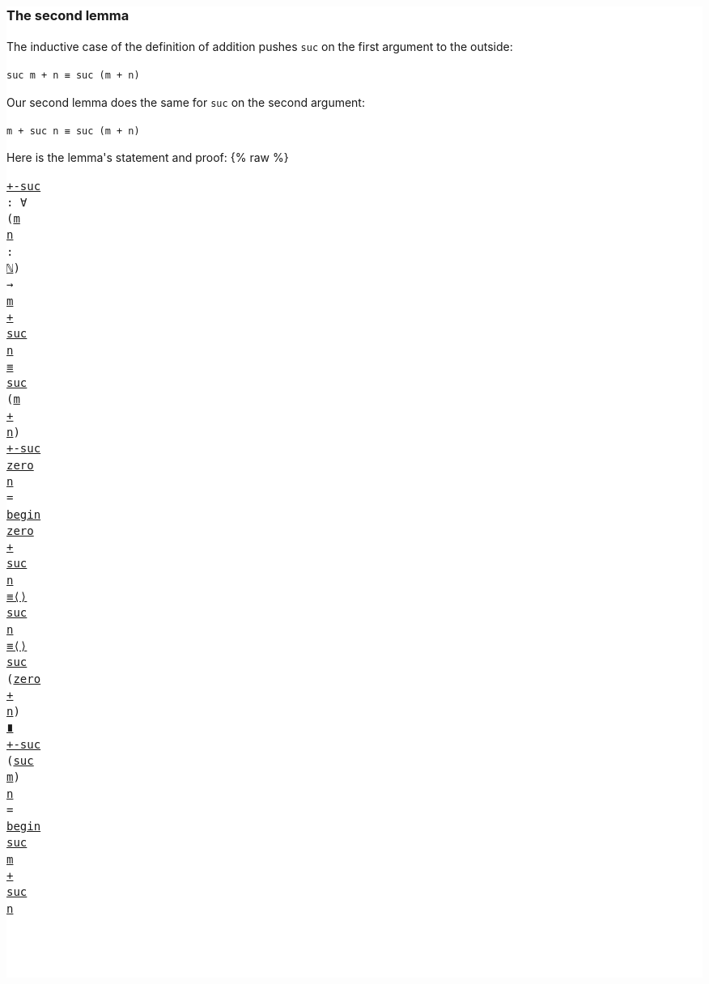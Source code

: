 ### The second lemma

The inductive case of the definition of addition pushes `suc` on the
first argument to the outside:

    suc m + n ≡ suc (m + n)

Our second lemma does the same for `suc` on the second argument:

    m + suc n ≡ suc (m + n)

Here is the lemma's statement and proof:
{% raw %}<pre class="Agda"><a id="+-suc"></a><a id="14585" href="plfa.https://agda.github.io/agda-stdlib/v1.1/Induction.html#14585" class="Function">+-suc</a> <a id="14591" class="Symbol">:</a> <a id="14593" class="Symbol">∀</a> <a id="14595" class="Symbol">(</a><a id="14596" href="plfa.https://agda.github.io/agda-stdlib/v1.1/Induction.html#14596" class="Bound">m</a> <a id="14598" href="plfa.https://agda.github.io/agda-stdlib/v1.1/Induction.html#14598" class="Bound">n</a> <a id="14600" class="Symbol">:</a> <a id="14602" href="Agda.Builtin.Nat.html#165" class="Datatype">ℕ</a><a id="14603" class="Symbol">)</a> <a id="14605" class="Symbol">→</a> <a id="14607" href="plfa.https://agda.github.io/agda-stdlib/v1.1/Induction.html#14596" class="Bound">m</a> <a id="14609" href="Agda.Builtin.Nat.html#298" class="Primitive Operator">+</a> <a id="14611" href="Agda.Builtin.Nat.html#196" class="InductiveConstructor">suc</a> <a id="14615" href="plfa.https://agda.github.io/agda-stdlib/v1.1/Induction.html#14598" class="Bound">n</a> <a id="14617" href="Agda.Builtin.Equality.html#125" class="Datatype Operator">≡</a> <a id="14619" href="Agda.Builtin.Nat.html#196" class="InductiveConstructor">suc</a> <a id="14623" class="Symbol">(</a><a id="14624" href="plfa.https://agda.github.io/agda-stdlib/v1.1/Induction.html#14596" class="Bound">m</a> <a id="14626" href="Agda.Builtin.Nat.html#298" class="Primitive Operator">+</a> <a id="14628" href="plfa.https://agda.github.io/agda-stdlib/v1.1/Induction.html#14598" class="Bound">n</a><a id="14629" class="Symbol">)</a>
<a id="14631" href="plfa.https://agda.github.io/agda-stdlib/v1.1/Induction.html#14585" class="Function">+-suc</a> <a id="14637" href="Agda.Builtin.Nat.html#183" class="InductiveConstructor">zero</a> <a id="14642" href="plfa.https://agda.github.io/agda-stdlib/v1.1/Induction.html#14642" class="Bound">n</a> <a id="14644" class="Symbol">=</a>
  <a id="14648" href="https://agda.github.io/agda-stdlib/v1.1/Relation.Binary.PropositionalEquality.Core.html#2597" class="Function Operator">begin</a>
    <a id="14658" href="Agda.Builtin.Nat.html#183" class="InductiveConstructor">zero</a> <a id="14663" href="Agda.Builtin.Nat.html#298" class="Primitive Operator">+</a> <a id="14665" href="Agda.Builtin.Nat.html#196" class="InductiveConstructor">suc</a> <a id="14669" href="plfa.https://agda.github.io/agda-stdlib/v1.1/Induction.html#14642" class="Bound">n</a>
  <a id="14673" href="https://agda.github.io/agda-stdlib/v1.1/Relation.Binary.PropositionalEquality.Core.html#2655" class="Function Operator">≡⟨⟩</a>
    <a id="14681" href="Agda.Builtin.Nat.html#196" class="InductiveConstructor">suc</a> <a id="14685" href="plfa.https://agda.github.io/agda-stdlib/v1.1/Induction.html#14642" class="Bound">n</a>
  <a id="14689" href="https://agda.github.io/agda-stdlib/v1.1/Relation.Binary.PropositionalEquality.Core.html#2655" class="Function Operator">≡⟨⟩</a>
    <a id="14697" href="Agda.Builtin.Nat.html#196" class="InductiveConstructor">suc</a> <a id="14701" class="Symbol">(</a><a id="14702" href="Agda.Builtin.Nat.html#183" class="InductiveConstructor">zero</a> <a id="14707" href="Agda.Builtin.Nat.html#298" class="Primitive Operator">+</a> <a id="14709" href="plfa.https://agda.github.io/agda-stdlib/v1.1/Induction.html#14642" class="Bound">n</a><a id="14710" class="Symbol">)</a>
  <a id="14714" href="https://agda.github.io/agda-stdlib/v1.1/Relation.Binary.PropositionalEquality.Core.html#2892" class="Function Operator">∎</a>
<a id="14716" href="plfa.https://agda.github.io/agda-stdlib/v1.1/Induction.html#14585" class="Function">+-suc</a> <a id="14722" class="Symbol">(</a><a id="14723" href="Agda.Builtin.Nat.html#196" class="InductiveConstructor">suc</a> <a id="14727" href="plfa.https://agda.github.io/agda-stdlib/v1.1/Induction.html#14727" class="Bound">m</a><a id="14728" class="Symbol">)</a> <a id="14730" href="plfa.https://agda.github.io/agda-stdlib/v1.1/Induction.html#14730" class="Bound">n</a> <a id="14732" class="Symbol">=</a>
  <a id="14736" href="https://agda.github.io/agda-stdlib/v1.1/Relation.Binary.PropositionalEquality.Core.html#2597" class="Function Operator">begin</a>
    <a id="14746" href="Agda.Builtin.Nat.html#196" class="InductiveConstructor">suc</a> <a id="14750" href="plfa.https://agda.github.io/agda-stdlib/v1.1/Induction.html#14727" class="Bound">m</a> <a id="14752" href="Agda.Builtin.Nat.html#298" class="Primitive Operator">+</a> <a id="14754" href="Agda.Builtin.Nat.html#196" class="InductiveConstructor">suc</a> <a id="14758" href="plfa.https://agda.github.io/agda-stdlib/v1.1/Induction.html#14730" class="Bound">n</a>